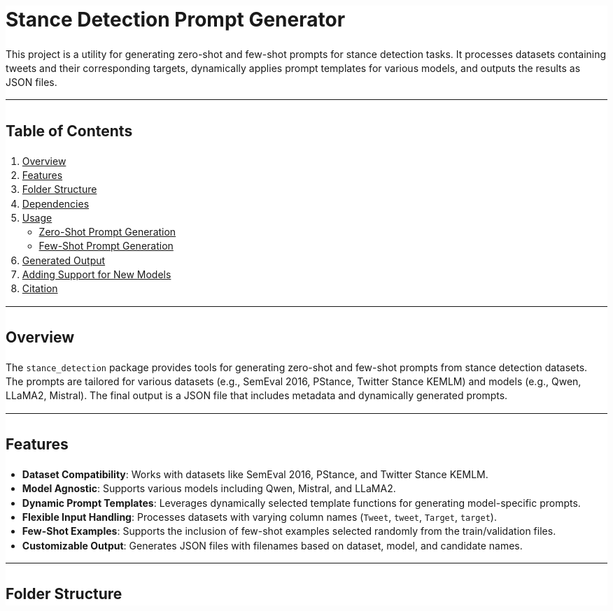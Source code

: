 # Stance Detection Prompt Generator

This project is a utility for generating zero-shot and few-shot prompts for stance detection tasks. It processes datasets containing tweets and their corresponding targets, dynamically applies prompt templates for various models, and outputs the results as JSON files.

---

## Table of Contents

1. [Overview](#overview)
2. [Features](#features)
3. [Folder Structure](#folder-structure)
4. [Dependencies](#dependencies)
5. [Usage](#usage)
    - [Zero-Shot Prompt Generation](#zero-shot-prompt-generation)
    - [Few-Shot Prompt Generation](#few-shot-prompt-generation)
6. [Generated Output](#generated-output)
7. [Adding Support for New Models](#adding-support-for-new-models)
8. [Citation](#citation)

---

## Overview

The `stance_detection` package provides tools for generating zero-shot and few-shot prompts from stance detection datasets. The prompts are tailored for various datasets (e.g., SemEval 2016, PStance, Twitter Stance KEMLM) and models (e.g., Qwen, LLaMA2, Mistral). The final output is a JSON file that includes metadata and dynamically generated prompts.

---

## Features

- **Dataset Compatibility**: Works with datasets like SemEval 2016, PStance, and Twitter Stance KEMLM.
- **Model Agnostic**: Supports various models including Qwen, Mistral, and LLaMA2.
- **Dynamic Prompt Templates**: Leverages dynamically selected template functions for generating model-specific prompts.
- **Flexible Input Handling**: Processes datasets with varying column names (`Tweet`, `tweet`, `Target`, `target`).
- **Few-Shot Examples**: Supports the inclusion of few-shot examples selected randomly from the train/validation files.
- **Customizable Output**: Generates JSON files with filenames based on dataset, model, and candidate names.

---

## Folder Structure

